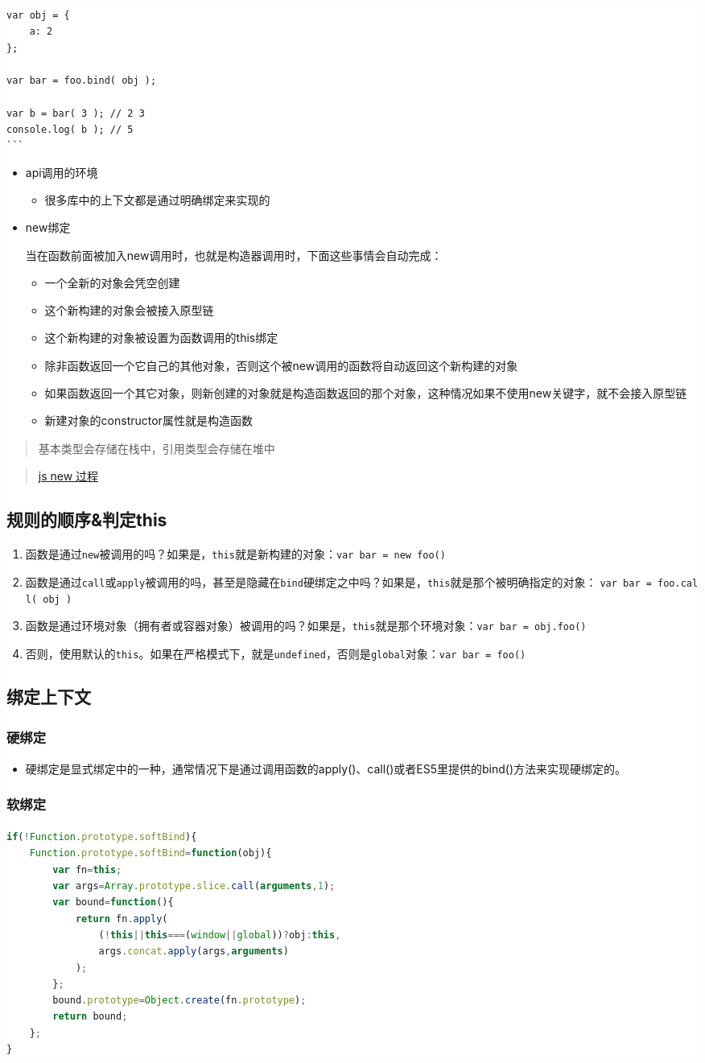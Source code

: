     var obj = {
        a: 2
    };

    var bar = foo.bind( obj );

    var b = bar( 3 ); // 2 3
    console.log( b ); // 5
    ```

  - api调用的环境

    - 很多库中的上下文都是通过明确绑定来实现的

- new绑定

    当在函数前面被加入new调用时，也就是构造器调用时，下面这些事情会自动完成：

  - 一个全新的对象会凭空创建

  - 这个新构建的对象会被接入原型链

  - 这个新构建的对象被设置为函数调用的this绑定

  - 除非函数返回一个它自己的其他对象，否则这个被new调用的函数将自动返回这个新构建的对象

  - 如果函数返回一个其它对象，则新创建的对象就是构造函数返回的那个对象，这种情况如果不使用new关键字，就不会接入原型链

  - 新建对象的constructor属性就是构造函数

> 基本类型会存储在栈中，引用类型会存储在堆中

> [js new 过程](https://alexzhong22c.github.io/2017/08/12/js-new-happen/)

## 规则的顺序&判定this

1. 函数是通过`new`被调用的吗？如果是，`this`就是新构建的对象：`var bar = new foo()`

1. 函数是通过`call`或`apply`被调用的吗，甚至是隐藏在`bind`硬绑定之中吗？如果是，`this`就是那个被明确指定的对象： `var bar = foo.call( obj )`

1. 函数是通过环境对象（拥有者或容器对象）被调用的吗？如果是，`this`就是那个环境对象：`var bar = obj.foo()`

1. 否则，使用默认的`this`。如果在严格模式下，就是`undefined`，否则是`global`对象：`var bar = foo()`

## 绑定上下文

### 硬绑定

- 硬绑定是显式绑定中的一种，通常情况下是通过调用函数的apply()、call()或者ES5里提供的bind()方法来实现硬绑定的。

### 软绑定

```js
if(!Function.prototype.softBind){
    Function.prototype.softBind=function(obj){
        var fn=this;
        var args=Array.prototype.slice.call(arguments,1);
        var bound=function(){
            return fn.apply(
                (!this||this===(window||global))?obj:this,
                args.concat.apply(args,arguments)
            );
        };
        bound.prototype=Object.create(fn.prototype);
        return bound;
    };
}
```

